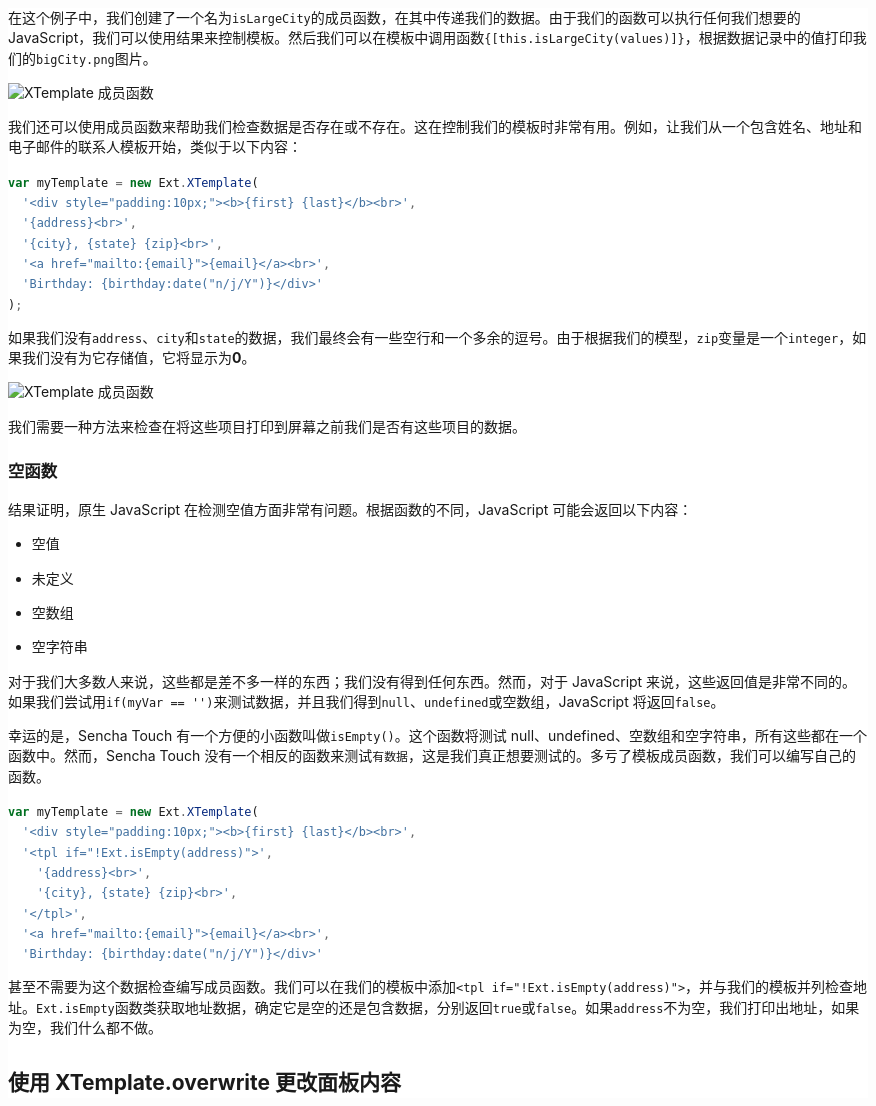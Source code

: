 在这个例子中，我们创建了一个名为`isLargeCity`的成员函数，在其中传递我们的数据。由于我们的函数可以执行任何我们想要的 JavaScript，我们可以使用结果来控制模板。然后我们可以在模板中调用函数`{[this.isLargeCity(values)]}`，根据数据记录中的值打印我们的`bigCity.png`图片。

![XTemplate 成员函数](https://github.com/OpenDocCN/freelearn-js-pt2-zh/raw/master/docs/sencha-tch2-mobi-js-fw/img/0748OS_07_08.jpg)

我们还可以使用成员函数来帮助我们检查数据是否存在或不存在。这在控制我们的模板时非常有用。例如，让我们从一个包含姓名、地址和电子邮件的联系人模板开始，类似于以下内容：

```js
var myTemplate = new Ext.XTemplate(
  '<div style="padding:10px;"><b>{first} {last}</b><br>',
  '{address}<br>',
  '{city}, {state} {zip}<br>',
  '<a href="mailto:{email}">{email}</a><br>',
  'Birthday: {birthday:date("n/j/Y")}</div>'
);
```

如果我们没有`address`、`city`和`state`的数据，我们最终会有一些空行和一个多余的逗号。由于根据我们的模型，`zip`变量是一个`integer`，如果我们没有为它存储值，它将显示为**0**。

![XTemplate 成员函数](https://github.com/OpenDocCN/freelearn-js-pt2-zh/raw/master/docs/sencha-tch2-mobi-js-fw/img/0748OS_07_09.jpg)

我们需要一种方法来检查在将这些项目打印到屏幕之前我们是否有这些项目的数据。

### 空函数

结果证明，原生 JavaScript 在检测空值方面非常有问题。根据函数的不同，JavaScript 可能会返回以下内容：

+   空值

+   未定义

+   空数组

+   空字符串

对于我们大多数人来说，这些都是差不多一样的东西；我们没有得到任何东西。然而，对于 JavaScript 来说，这些返回值是非常不同的。如果我们尝试用`if(myVar == '')`来测试数据，并且我们得到`null`、`undefined`或空数组，JavaScript 将返回`false`。

幸运的是，Sencha Touch 有一个方便的小函数叫做`isEmpty()`。这个函数将测试 null、undefined、空数组和空字符串，所有这些都在一个函数中。然而，Sencha Touch 没有一个相反的函数来测试`有数据`，这是我们真正想要测试的。多亏了模板成员函数，我们可以编写自己的函数。

```js
var myTemplate = new Ext.XTemplate(
  '<div style="padding:10px;"><b>{first} {last}</b><br>',
  '<tpl if="!Ext.isEmpty(address)">',
    '{address}<br>',
    '{city}, {state} {zip}<br>',
  '</tpl>',
  '<a href="mailto:{email}">{email}</a><br>',
  'Birthday: {birthday:date("n/j/Y")}</div>'
```

甚至不需要为这个数据检查编写成员函数。我们可以在我们的模板中添加`<tpl if="!Ext.isEmpty(address)">`，并与我们的模板并列检查地址。`Ext.isEmpty`函数类获取地址数据，确定它是空的还是包含数据，分别返回`true`或`false`。如果`address`不为空，我们打印出地址，如果为空，我们什么都不做。

## 使用 XTemplate.overwrite 更改面板内容
